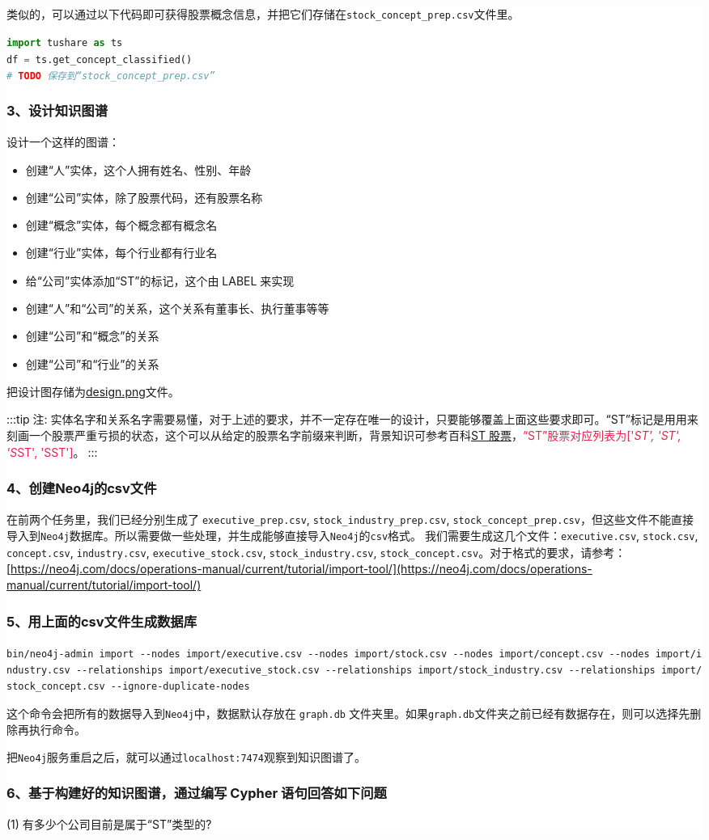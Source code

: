 类似的，可以通过以下代码即可获得股票概念信息，并把它们存储在`stock_concept_prep.csv`文件里。

```python
import tushare as ts
df = ts.get_concept_classified()
# TODO 保存到“stock_concept_prep.csv”
```

### 3、设计知识图谱

设计一个这样的图谱：

- 创建“人”实体，这个人拥有姓名、性别、年龄

- 创建“公司”实体，除了股票代码，还有股票名称

- 创建“概念”实体，每个概念都有概念名

- 创建“行业”实体，每个行业都有⾏业名

- 给“公司”实体添加“ST”的标记，这个由 LABEL 来实现

- 创建“人”和“公司”的关系，这个关系有董事长、执行董事等等

- 创建“公司”和“概念”的关系

- 创建“公司”和“行业”的关系

把设计图存储为[design.png](https://kamchan.oss-cn-shenzhen.aliyuncs.com/technology/stock/design.png)文件。

:::tip 注:
实体名字和关系名字需要易懂，对于上述的要求，并不一定存在唯一的设计，只要能够覆盖上面这些要求即可。“ST”标记是⽤用来刻画⼀个股票严重亏损的状态，这个可以从给定的股票名字前缀来判断，背景知识可参考百科[ST 股票](https://baike.baidu.com/item/ST%E8%82%A1%E7%A5%A8/632784?fromtitle=ST%E8%82%A1&fromid=2430646)，<font color="#e7254e">“ST”股票对应列表为['*ST', 'ST', 'S*ST', 'SST']</font>。
:::

### 4、创建Neo4j的csv文件

在前两个任务里，我们已经分别生成了 `executive_prep.csv`, `stock_industry_prep.csv`, `stock_concept_prep.csv`，但这些文件不能直接导入到`Neo4j`数据库。所以需要做⼀些处理，并生成能够直接导入`Neo4j`的`csv`格式。 我们需要生成这⼏个文件：`executive.csv`, `stock.csv`, `concept.csv`, `industry.csv`, `executive_stock.csv`, `stock_industry.csv`, `stock_concept.csv`。对于格式的要求，请参考：[https://neo4j.com/docs/operations-manual/current/tutorial/import-tool/](https://neo4j.com/docs/operations-manual/current/tutorial/import-tool/)

### 5、用上面的csv文件生成数据库

```
bin/neo4j-admin import --nodes import/executive.csv --nodes import/stock.csv --nodes import/concept.csv --nodes import/industry.csv --relationships import/executive_stock.csv --relationships import/stock_industry.csv --relationships import/stock_concept.csv --ignore-duplicate-nodes
```

这个命令会把所有的数据导入到`Neo4j`中，数据默认存放在 `graph.db` 文件夹里。如果`graph.db`文件夹之前已经有数据存在，则可以选择先删除再执行命令。

把`Neo4j`服务重启之后，就可以通过`localhost:7474`观察到知识图谱了。

### 6、基于构建好的知识图谱，通过编写 Cypher 语句回答如下问题

(1) 有多少个公司目前是属于“ST”类型的?
